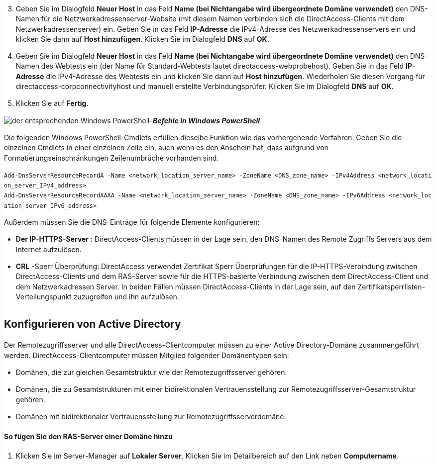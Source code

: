 3.  Geben Sie im Dialogfeld **Neuer Host** in das Feld **Name (bei Nichtangabe wird übergeordnete Domäne verwendet)** den DNS-Namen für die Netzwerkadressenserver-Website (mit diesem Namen verbinden sich die DirectAccess-Clients mit dem Netzwerkadressenserver) ein. Geben Sie in das Feld **IP-Adresse** die IPv4-Adresse des Netzwerkadressenservers ein und klicken Sie dann auf **Host hinzufügen**. Klicken Sie im Dialogfeld **DNS** auf **OK**.  
  
4.  Geben Sie im Dialogfeld **Neuer Host** in das Feld **Name (bei Nichtangabe wird übergeordnete Domäne verwendet)** den DNS-Namen des Webtests ein (der Name für Standard-Webtests lautet directaccess-webprobehost). Geben Sie in das Feld **IP-Adresse** die IPv4-Adresse des Webtests ein und klicken Sie dann auf **Host hinzufügen**. Wiederholen Sie diesen Vorgang für directaccess-corpconnectivityhost und manuell erstellte Verbindungsprüfer. Klicken Sie im Dialogfeld **DNS** auf **OK**.  
  
5.  Klicken Sie auf **Fertig**.  
  
![der entsprechenden Windows PowerShell-](../../../media/Step-1-Configure-the-DirectAccess-Infrastructure/PowerShellLogoSmall.gif)***<em>Befehle in Windows PowerShell</em>***  

Die folgenden Windows PowerShell-Cmdlets erfüllen dieselbe Funktion wie das vorhergehende Verfahren. Geben Sie die einzelnen Cmdlets in einer einzelnen Zeile ein, auch wenn es den Anschein hat, dass aufgrund von Formatierungseinschränkungen Zeilenumbrüche vorhanden sind.  
  
```  
Add-DnsServerResourceRecordA -Name <network_location_server_name> -ZoneName <DNS_zone_name> -IPv4Address <network_location_server_IPv4_address>  
Add-DnsServerResourceRecordAAAA -Name <network_location_server_name> -ZoneName <DNS_zone_name> -IPv6Address <network_location_server_IPv6_address>  
```  
  
Außerdem müssen Sie die DNS-Einträge für folgende Elemente konfigurieren:  
  
-   **Der IP-HTTPS-Server** : DirectAccess-Clients müssen in der Lage sein, den DNS-Namen des Remote Zugriffs Servers aus dem Internet aufzulösen.  
  
-   **CRL** -Sperr Überprüfung: DirectAccess verwendet Zertifikat Sperr Überprüfungen für die IP-HTTPS-Verbindung zwischen DirectAccess-Clients und dem RAS-Server sowie für die HTTPS-basierte Verbindung zwischen dem DirectAccess-Client und dem Netzwerkadressen Server. In beiden Fällen müssen DirectAccess-Clients in der Lage sein, auf den Zertifikatsperrlisten-Verteilungspunkt zuzugreifen und ihn aufzulösen.  
  
## <a name="ConfigAD"></a>Konfigurieren von Active Directory  
Der Remotezugriffsserver und alle DirectAccess-Clientcomputer müssen zu einer Active Directory-Domäne zusammengeführt werden. DirectAccess-Clientcomputer müssen Mitglied folgender Domänentypen sein:  
  
-   Domänen, die zur gleichen Gesamtstruktur wie der Remotezugriffsserver gehören.  
  
-   Domänen, die zu Gesamtstrukturen mit einer bidirektionalen Vertrauensstellung zur Remotezugriffsserver-Gesamtstruktur gehören.  
  
-   Domänen mit bidirektionaler Vertrauensstellung zur Remotezugriffsserverdomäne.  
  
#### <a name="to-join-the-remote-access-server-to-a-domain"></a>So fügen Sie den RAS-Server einer Domäne hinzu  
  
1.  Klicken Sie im Server-Manager auf **Lokaler Server**. Klicken Sie im Detailbereich auf den Link neben **Computername**.  
  